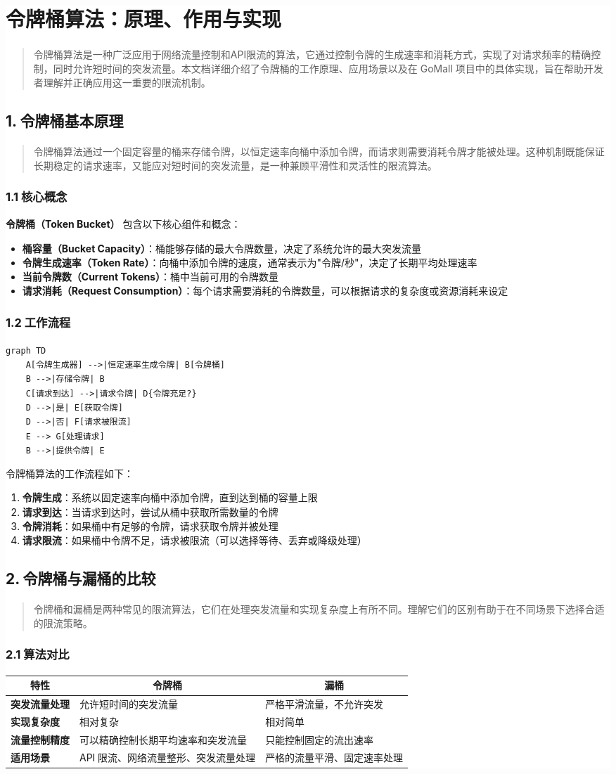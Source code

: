 # 令牌桶算法：原理、作用与实现

> 令牌桶算法是一种广泛应用于网络流量控制和API限流的算法，它通过控制令牌的生成速率和消耗方式，实现了对请求频率的精确控制，同时允许短时间的突发流量。本文档详细介绍了令牌桶的工作原理、应用场景以及在 GoMall 项目中的具体实现，旨在帮助开发者理解并正确应用这一重要的限流机制。

## 1. 令牌桶基本原理

> 令牌桶算法通过一个固定容量的桶来存储令牌，以恒定速率向桶中添加令牌，而请求则需要消耗令牌才能被处理。这种机制既能保证长期稳定的请求速率，又能应对短时间的突发流量，是一种兼顾平滑性和灵活性的限流算法。

### 1.1 核心概念

**令牌桶（Token Bucket）** 包含以下核心组件和概念：

- **桶容量（Bucket Capacity）**：桶能够存储的最大令牌数量，决定了系统允许的最大突发流量
- **令牌生成速率（Token Rate）**：向桶中添加令牌的速度，通常表示为"令牌/秒"，决定了长期平均处理速率
- **当前令牌数（Current Tokens）**：桶中当前可用的令牌数量
- **请求消耗（Request Consumption）**：每个请求需要消耗的令牌数量，可以根据请求的复杂度或资源消耗来设定

### 1.2 工作流程

```mermaid
graph TD
    A[令牌生成器] -->|恒定速率生成令牌| B[令牌桶]
    B -->|存储令牌| B
    C[请求到达] -->|请求令牌| D{令牌充足?}
    D -->|是| E[获取令牌]
    D -->|否| F[请求被限流]
    E --> G[处理请求]
    B -->|提供令牌| E
```

令牌桶算法的工作流程如下：

1. **令牌生成**：系统以固定速率向桶中添加令牌，直到达到桶的容量上限
2. **请求到达**：当请求到达时，尝试从桶中获取所需数量的令牌
3. **令牌消耗**：如果桶中有足够的令牌，请求获取令牌并被处理
4. **请求限流**：如果桶中令牌不足，请求被限流（可以选择等待、丢弃或降级处理）

## 2. 令牌桶与漏桶的比较

> 令牌桶和漏桶是两种常见的限流算法，它们在处理突发流量和实现复杂度上有所不同。理解它们的区别有助于在不同场景下选择合适的限流策略。

### 2.1 算法对比

| 特性 | 令牌桶 | 漏桶 |
|------|--------|------|
| **突发流量处理** | 允许短时间的突发流量 | 严格平滑流量，不允许突发 |
| **实现复杂度** | 相对复杂 | 相对简单 |
| **流量控制精度** | 可以精确控制长期平均速率和突发流量 | 只能控制固定的流出速率 |
| **适用场景** | API 限流、网络流量整形、突发流量处理 | 严格的流量平滑、固定速率处理 |
